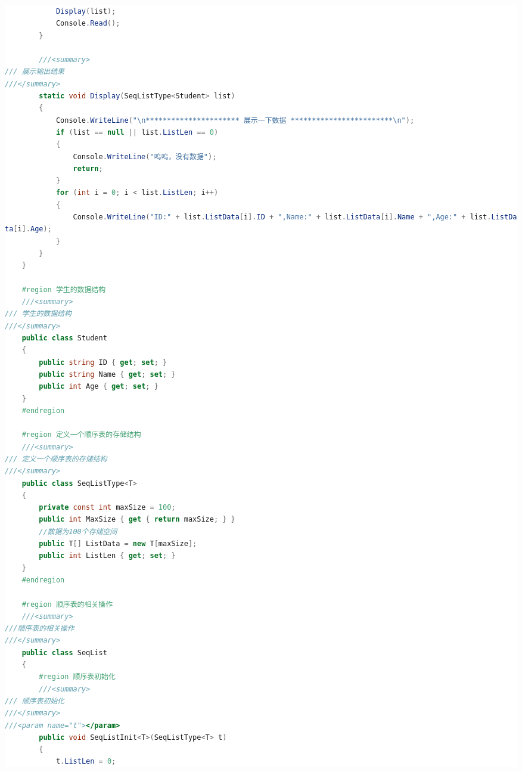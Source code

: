 ```csharp
            Display(list);  
            Console.Read();  
        }  
  
        ///<summary>  
/// 展示输出结果  
///</summary>  
        static void Display(SeqListType<Student> list)  
        {  
            Console.WriteLine("\n********************** 展示一下数据 ************************\n");  
            if (list == null || list.ListLen == 0)  
            {  
                Console.WriteLine("呜呜，没有数据");  
                return;  
            }  
            for (int i = 0; i < list.ListLen; i++)  
            {  
                Console.WriteLine("ID:" + list.ListData[i].ID + ",Name:" + list.ListData[i].Name + ",Age:" + list.ListData[i].Age);  
            }  
        }  
    }  
  
    #region 学生的数据结构  
    ///<summary>  
/// 学生的数据结构  
///</summary>  
    public class Student  
    {  
        public string ID { get; set; }  
        public string Name { get; set; }  
        public int Age { get; set; }  
    }  
    #endregion  
  
    #region 定义一个顺序表的存储结构  
    ///<summary>  
/// 定义一个顺序表的存储结构  
///</summary>  
    public class SeqListType<T>  
    {  
        private const int maxSize = 100;  
        public int MaxSize { get { return maxSize; } }  
        //数据为100个存储空间  
        public T[] ListData = new T[maxSize];  
        public int ListLen { get; set; }  
    }  
    #endregion  
  
    #region 顺序表的相关操作  
    ///<summary>  
///顺序表的相关操作  
///</summary>  
    public class SeqList  
    {  
        #region 顺序表初始化  
        ///<summary>  
/// 顺序表初始化  
///</summary>  
///<param name="t"></param>  
        public void SeqListInit<T>(SeqListType<T> t)  
        {  
            t.ListLen = 0;  
```

[0]: http://www.cnblogs.com/huangxincheng/archive/2011/11/28/2266861.html
[1]: http://pic002.cnblogs.com/images/2011/214741/2011112822472915.png